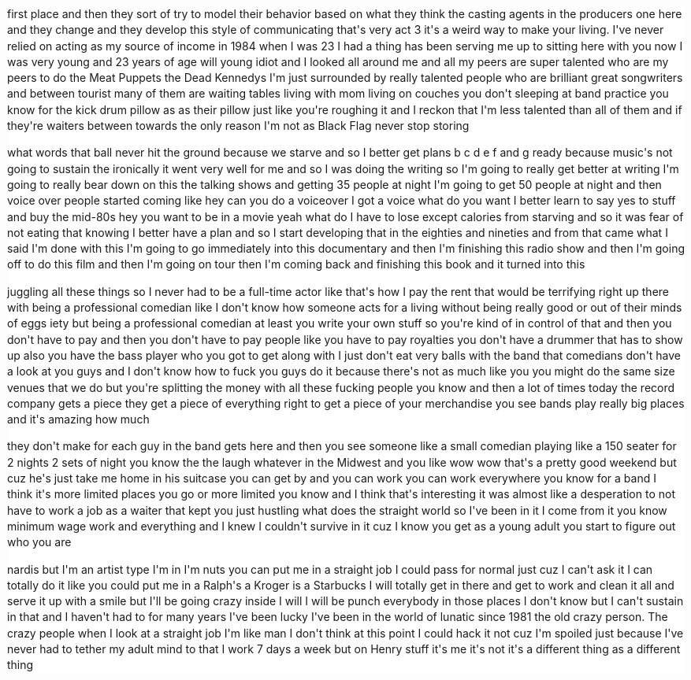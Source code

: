 <timemark seconds="2624" />

first place and then they sort of try to model their behavior based on what they think the casting agents in the producers one here and they change and they develop this style of communicating that's very act 3 it's a weird way to make your living. I've never relied on acting as my source of income in 1984 when I was 23 I had a thing has been serving me up to sitting here with you now I was very young and 23 years of age will young idiot and I looked all around me and all my peers are super talented who are my peers to do the Meat Puppets the Dead Kennedys I'm just surrounded by really talented people who are brilliant great songwriters and between tourist many of them are waiting tables living with mom living on couches you don't sleeping at band practice you know for the kick drum pillow as as their pillow just like you're roughing it and I reckon that I'm less talented than all of them and if they're waiters between towards the only reason I'm not as Black Flag never stop storing

<timemark seconds="2684" />

what words that ball never hit the ground because we starve and so I better get plans b c d e f and g ready because music's not going to sustain the ironically it went very well for me and so I was doing the writing so I'm going to really get better at writing I'm going to really bear down on this the talking shows and getting 35 people at night I'm going to get 50 people at night and then voice over people started coming like hey can you do a voiceover I got a voice what do you want I better learn to say yes to stuff and buy the mid-80s hey you want to be in a movie yeah what do I have to lose except calories from starving and so it was fear of not eating that knowing I better have a plan and so I start developing that in the eighties and nineties and from that came what I said I'm done with this I'm going to go immediately into this documentary and then I'm finishing this radio show and then I'm going off to do this film and then I'm going on tour then I'm coming back and finishing this book and it turned into this

<timemark seconds="2744" />

juggling all these things so I never had to be a full-time actor like that's how I pay the rent that would be terrifying right up there with being a professional comedian like I don't know how someone acts for a living without being really good or out of their minds of eggs iety but being a professional comedian at least you write your own stuff so you're kind of in control of that and then you don't have to pay and then you don't have to pay people like you have to pay royalties you don't have a drummer that has to show up also you have the bass player who you got to get along with I just don't eat very balls with the band that comedians don't have a look at you guys and I don't know how to fuck you guys do it because there's not as much like you you might do the same size venues that we do but you're splitting the money with all these fucking people you know and then a lot of times today the record company gets a piece they get a piece of everything right to get a piece of your merchandise you see bands play really big places and it's amazing how much

<timemark seconds="2804" />

they don't make for each guy in the band gets here and then you see someone like a small comedian playing like a 150 seater for 2 nights 2 sets of night you know the the laugh whatever in the Midwest and you like wow wow that's a pretty good weekend but cuz he's just take me home in his suitcase you can get by and you can work you can work everywhere you know for a band I think it's more limited places you go or more limited you know and I think that's interesting it was almost like a desperation to not have to work a job as a waiter that kept you just hustling what does the straight world so I've been in it I come from it you know minimum wage work and everything and I knew I couldn't survive in it cuz I know you get as a young adult you start to figure out who you are

<timemark seconds="2864" />

nardis but I'm an artist type I'm in I'm nuts you can put me in a straight job I could pass for normal just cuz I can't ask it I can totally do it like you could put me in a Ralph's a Kroger is a Starbucks I will totally get in there and get to work and clean it all and serve it up with a smile but I'll be going crazy inside I will I will be punch everybody in those places I don't know but I can't sustain in that and I haven't had to for many years I've been lucky I've been in the world of lunatic since 1981 the old crazy person. The crazy people when I look at a straight job I'm like man I don't think at this point I could hack it not cuz I'm spoiled just because I've never had to tether my adult mind to that I work 7 days a week but on Henry stuff it's me it's not it's a different thing as a different thing
